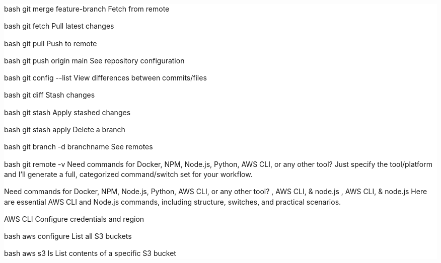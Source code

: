 bash
git merge feature-branch
Fetch from remote

bash
git fetch
Pull latest changes

bash
git pull
Push to remote

bash
git push origin main
See repository configuration

bash
git config --list
View differences between commits/files

bash
git diff
Stash changes

bash
git stash
Apply stashed changes

bash
git stash apply
Delete a branch

bash
git branch -d branchname
See remotes

bash
git remote -v
Need commands for Docker, NPM, Node.js, Python, AWS CLI, or any other tool?
Just specify the tool/platform and I’ll generate a full, categorized command/switch set for your workflow.

Need commands for Docker, NPM, Node.js, Python, AWS CLI, or any other tool?
, AWS CLI, & node.js
, AWS CLI, & node.js
Here are essential AWS CLI and Node.js commands, including structure, switches, and practical scenarios.

AWS CLI
Configure credentials and region

bash
aws configure
List all S3 buckets

bash
aws s3 ls
List contents of a specific S3 bucket
